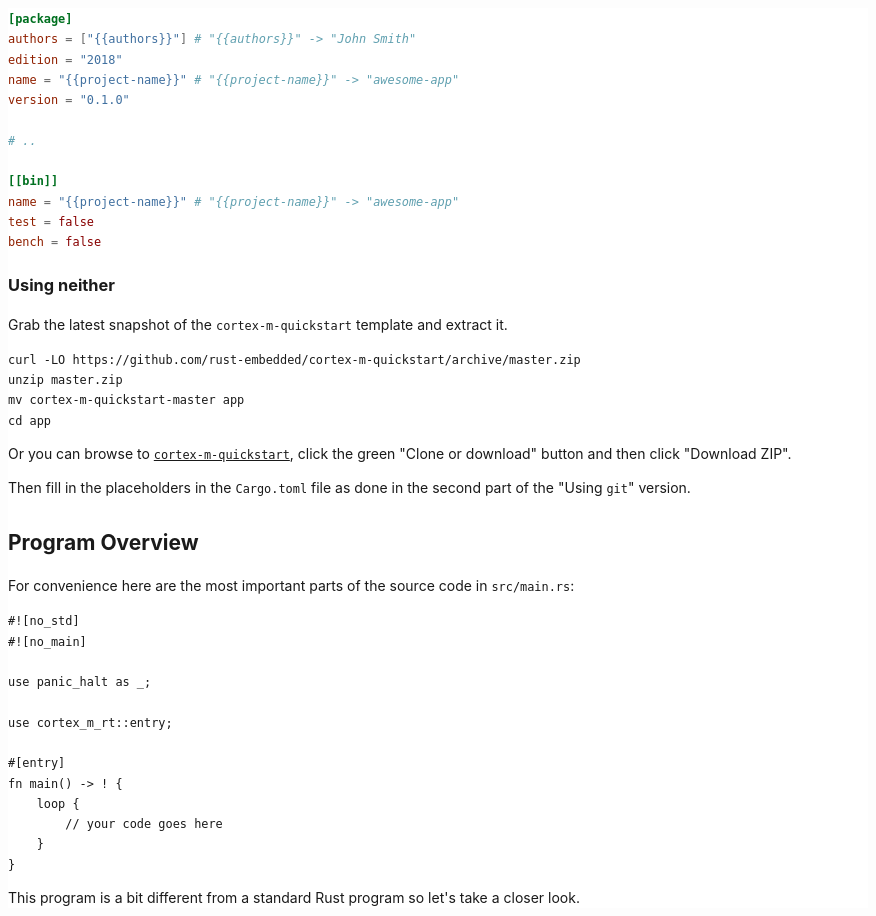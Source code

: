 ```toml
[package]
authors = ["{{authors}}"] # "{{authors}}" -> "John Smith"
edition = "2018"
name = "{{project-name}}" # "{{project-name}}" -> "awesome-app"
version = "0.1.0"

# ..

[[bin]]
name = "{{project-name}}" # "{{project-name}}" -> "awesome-app"
test = false
bench = false
```

### Using neither

Grab the latest snapshot of the `cortex-m-quickstart` template and extract it.

```console
curl -LO https://github.com/rust-embedded/cortex-m-quickstart/archive/master.zip
unzip master.zip
mv cortex-m-quickstart-master app
cd app
```

Or you can browse to [`cortex-m-quickstart`], click the green "Clone or
download" button and then click "Download ZIP".

Then fill in the placeholders in the `Cargo.toml` file as done in the second
part of the "Using `git`" version.

## Program Overview

For convenience here are the most important parts of the source code in `src/main.rs`:

```rust,ignore
#![no_std]
#![no_main]

use panic_halt as _;

use cortex_m_rt::entry;

#[entry]
fn main() -> ! {
    loop {
        // your code goes here
    }
}
```

This program is a bit different from a standard Rust program so let's take a
closer look.


[LM3S6965]: http://www.ti.com/product/LM3S6965
[`cortex-m-quickstart`]: https://github.com/rust-embedded/cortex-m-quickstart
[entry]: https://docs.rs/cortex-m-rt-macros/latest/cortex_m_rt_macros/attr.entry.html
[`cortex-m-rt`]: https://crates.io/crates/cortex-m-rt